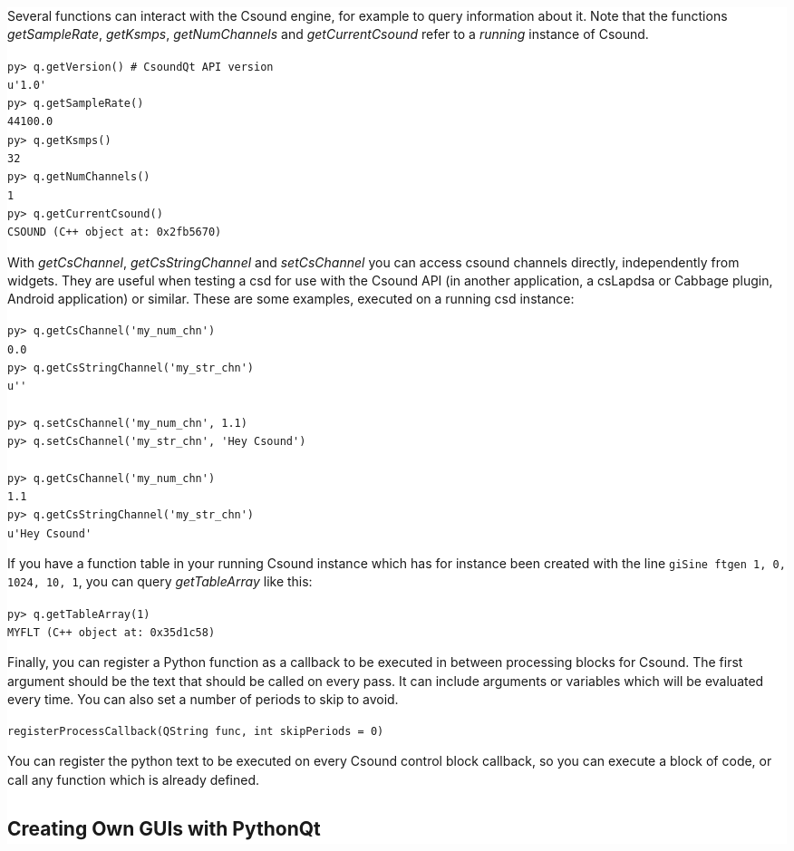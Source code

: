 Several functions can interact with the Csound engine, for example to
query information about it. Note that the functions _getSampleRate_,
_getKsmps_, _getNumChannels_ and _getCurrentCsound_ refer to a _running_
instance of Csound.

    py> q.getVersion() # CsoundQt API version
    u'1.0'
    py> q.getSampleRate()
    44100.0
    py> q.getKsmps()
    32
    py> q.getNumChannels()
    1
    py> q.getCurrentCsound()
    CSOUND (C++ object at: 0x2fb5670)

With _getCsChannel_, _getCsStringChannel_ and _setCsChannel_ you can
access csound channels directly, independently from widgets. They are
useful when testing a csd for use with the Csound API (in another
application, a csLapdsa or Cabbage plugin, Android application) or
similar. These are some examples, executed on a running csd instance:

    py> q.getCsChannel('my_num_chn')
    0.0
    py> q.getCsStringChannel('my_str_chn')
    u''

    py> q.setCsChannel('my_num_chn', 1.1)
    py> q.setCsChannel('my_str_chn', 'Hey Csound')

    py> q.getCsChannel('my_num_chn')
    1.1
    py> q.getCsStringChannel('my_str_chn')
    u'Hey Csound'

If you have a function table in your running Csound instance which has
for instance been created with the line `giSine ftgen 1, 0, 1024, 10, 1`,
you can query _getTableArray_ like this:

    py> q.getTableArray(1)
    MYFLT (C++ object at: 0x35d1c58)

Finally, you can register a Python function as a callback to be executed
in between processing blocks for Csound. The first argument should be
the text that should be called on every pass. It can include arguments
or variables which will be evaluated every time. You can also set a
number of periods to skip to avoid.

    registerProcessCallback(QString func, int skipPeriods = 0)

You can register the python text to be executed on every Csound control
block callback, so you can execute a block of code, or call any function
which is already defined.

## Creating Own GUIs with PythonQt

